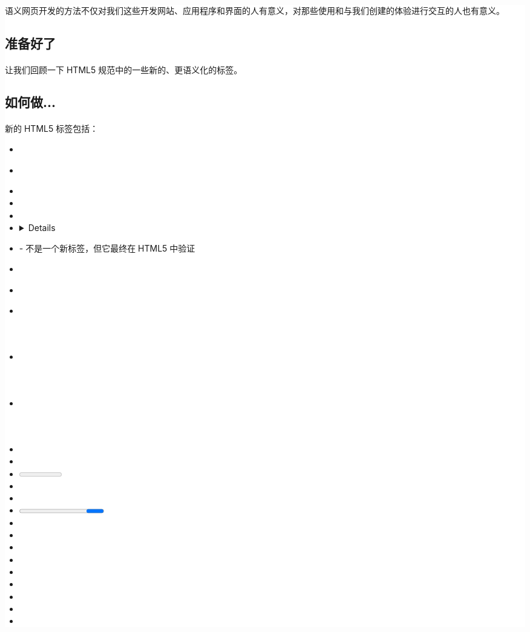 语义网页开发的方法不仅对我们这些开发网站、应用程序和界面的人有意义，对那些使用和与我们创建的体验进行交互的人也有意义。

## 准备好了

让我们回顾一下 HTML5 规范中的一些新的、更语义化的标签。

## 如何做...

新的 HTML5 标签包括：

+   <article>

+   <aside>

+   <audio>

+   <canvas>

+   <datalist>

+   <details>

+   <embed> - 不是一个新标签，但它最终在 HTML5 中验证

+   <figcaption>

+   <figure>

+   <footer>

+   <header>

+   <hgroup>

+   <keygen>

+   <mark>

+   <meter>

+   <nav>

+   <output>

+   <progress>

+   <rp>

+   <rt>

+   <ruby>

+   <section>

+   <source>

+   <summary>

+   <time>

+   <video>

+   <wbr>
